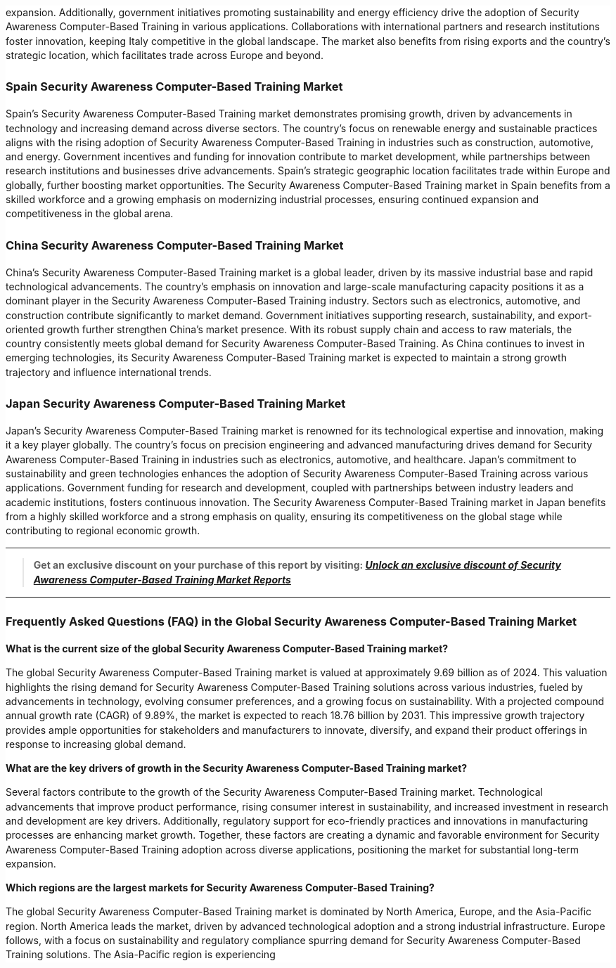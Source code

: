 expansion. Additionally, government initiatives promoting sustainability and energy efficiency drive the adoption of Security Awareness Computer-Based Training in various applications. Collaborations with international partners and research institutions foster innovation, keeping Italy competitive in the global landscape. The market also benefits from rising exports and the country&rsquo;s strategic location, which facilitates trade across Europe and beyond.</p><h3>Spain Security Awareness Computer-Based Training Market</h3><p>Spain&rsquo;s Security Awareness Computer-Based Training market demonstrates promising growth, driven by advancements in technology and increasing demand across diverse sectors. The country&rsquo;s focus on renewable energy and sustainable practices aligns with the rising adoption of Security Awareness Computer-Based Training in industries such as construction, automotive, and energy. Government incentives and funding for innovation contribute to market development, while partnerships between research institutions and businesses drive advancements. Spain&rsquo;s strategic geographic location facilitates trade within Europe and globally, further boosting market opportunities. The Security Awareness Computer-Based Training market in Spain benefits from a skilled workforce and a growing emphasis on modernizing industrial processes, ensuring continued expansion and competitiveness in the global arena.</p><h3>China Security Awareness Computer-Based Training Market</h3><p>China&rsquo;s Security Awareness Computer-Based Training market is a global leader, driven by its massive industrial base and rapid technological advancements. The country&rsquo;s emphasis on innovation and large-scale manufacturing capacity positions it as a dominant player in the Security Awareness Computer-Based Training industry. Sectors such as electronics, automotive, and construction contribute significantly to market demand. Government initiatives supporting research, sustainability, and export-oriented growth further strengthen China&rsquo;s market presence. With its robust supply chain and access to raw materials, the country consistently meets global demand for Security Awareness Computer-Based Training. As China continues to invest in emerging technologies, its Security Awareness Computer-Based Training market is expected to maintain a strong growth trajectory and influence international trends.</p><h3>Japan Security Awareness Computer-Based Training Market</h3><p>Japan&rsquo;s Security Awareness Computer-Based Training market is renowned for its technological expertise and innovation, making it a key player globally. The country&rsquo;s focus on precision engineering and advanced manufacturing drives demand for Security Awareness Computer-Based Training in industries such as electronics, automotive, and healthcare. Japan&rsquo;s commitment to sustainability and green technologies enhances the adoption of Security Awareness Computer-Based Training across various applications. Government funding for research and development, coupled with partnerships between industry leaders and academic institutions, fosters continuous innovation. The Security Awareness Computer-Based Training market in Japan benefits from a highly skilled workforce and a strong emphasis on quality, ensuring its competitiveness on the global stage while contributing to regional economic growth.</p><hr /><blockquote><p><strong>Get an exclusive discount on your purchase of this report by visiting: <em><a href="://marketresearchpulse.com/ask-for-discount/2241?utm_source=Github&amp;utm_medium=020">Unlock an exclusive discount of Security Awareness Computer-Based Training Market Reports</a></em>&nbsp;</strong></p></blockquote><hr /><h3>Frequently Asked Questions (FAQ) in the Global Security Awareness Computer-Based Training Market</h3><p><strong>What is the current size of the global Security Awareness Computer-Based Training market?</strong></p><p>The global Security Awareness Computer-Based Training market is valued at approximately 9.69 billion as of 2024. This valuation highlights the rising demand for Security Awareness Computer-Based Training solutions across various industries, fueled by advancements in technology, evolving consumer preferences, and a growing focus on sustainability. With a projected compound annual growth rate (CAGR) of 9.89%, the market is expected to reach 18.76 billion by 2031. This impressive growth trajectory provides ample opportunities for stakeholders and manufacturers to innovate, diversify, and expand their product offerings in response to increasing global demand.</p><p><strong>What are the key drivers of growth in the Security Awareness Computer-Based Training market?</strong></p><p>Several factors contribute to the growth of the Security Awareness Computer-Based Training market. Technological advancements that improve product performance, rising consumer interest in sustainability, and increased investment in research and development are key drivers. Additionally, regulatory support for eco-friendly practices and innovations in manufacturing processes are enhancing market growth. Together, these factors are creating a dynamic and favorable environment for Security Awareness Computer-Based Training adoption across diverse applications, positioning the market for substantial long-term expansion.</p><p><strong>Which regions are the largest markets for Security Awareness Computer-Based Training?</strong></p><p>The global Security Awareness Computer-Based Training market is dominated by North America, Europe, and the Asia-Pacific region. North America leads the market, driven by advanced technological adoption and a strong industrial infrastructure. Europe follows, with a focus on sustainability and regulatory compliance spurring demand for Security Awareness Computer-Based Training solutions. The Asia-Pacific region is experiencing